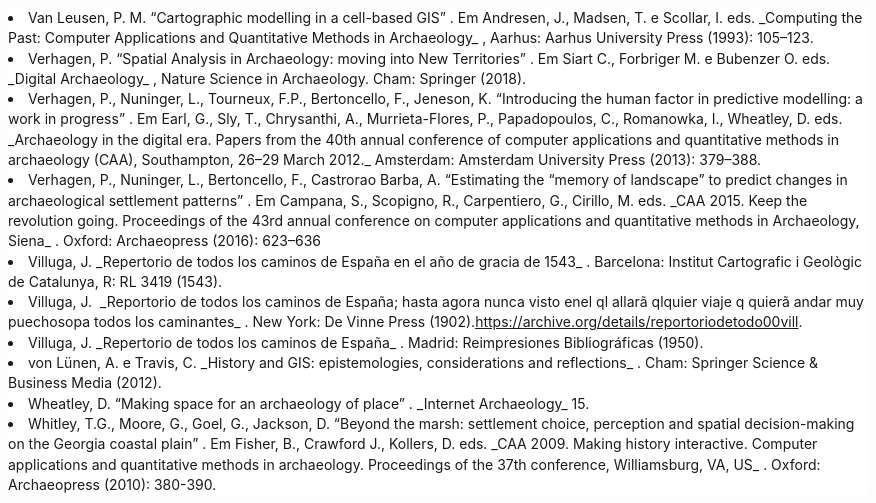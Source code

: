 <li id="vanleusen1993">Van Leusen, P. M. “Cartographic modelling in a cell-based GIS” . Em Andresen, J., Madsen, T. e Scollar, I. eds. _Computing the Past: Computer Applications and Quantitative Methods in Archaeology_ , Aarhus: Aarhus University Press (1993): 105–123.
</li>
<li id="verhagen2018">Verhagen, P. “Spatial Analysis in Archaeology: moving into New Territories” . Em Siart C., Forbriger M. e Bubenzer O. eds. _Digital Archaeology_ , Nature Science in Archaeology. Cham: Springer (2018).
</li>
<li id="verhagen2013">Verhagen, P., Nuninger, L., Tourneux, F.P., Bertoncello, F., Jeneson, K. “Introducing the human factor in predictive modelling: a work in progress” . Em Earl, G., Sly, T., Chrysanthi, A., Murrieta-Flores, P., Papadopoulos, C., Romanowka, I., Wheatley, D. eds. _Archaeology in the digital era. Papers from the 40th annual conference of computer applications and quantitative methods in archaeology (CAA), Southampton, 26–29 March 2012._ Amsterdam: Amsterdam University Press (2013): 379–388.
</li>
<li id="verhagen2016">Verhagen, P., Nuninger, L., Bertoncello, F., Castrorao Barba, A. “Estimating the “memory of landscape” to predict changes in archaeological settlement patterns” . Em Campana, S., Scopigno, R., Carpentiero, G., Cirillo, M. eds. _CAA 2015. Keep the revolution going. Proceedings of the 43rd annual conference on computer applications and quantitative methods in Archaeology, Siena_ . Oxford: Archaeopress (2016): 623–636
</li>
<li id="villuga1546">Villuga, J. _Repertorio de todos los caminos de España en el año de gracia de 1543_ . Barcelona: Institut Cartografic i Geològic de Catalunya, R: RL 3419 (1543).
</li>
<li id="villuga1902">Villuga, J.  _Reportorio de todos los caminos de España; hasta agora nunca visto enel ql allarã qlquier viaje q quierã andar muy puechosopa todos los caminantes_ . New York: De Vinne Press (1902).<a href="https://archive.org/details/reportoriodetodo00vill">https://archive.org/details/reportoriodetodo00vill</a>.
</li>
<li id="villuga1950">Villuga, J. _Repertorio de todos los caminos de España_ . Madrid: Reimpresiones Bibliográficas (1950).
</li>
<li id="vonlünen2012">von Lünen, A. e Travis, C. _History and GIS: epistemologies, considerations and reflections_ . Cham: Springer Science & Business Media (2012).
</li>
<li id="wheatley2004">Wheatley, D. “Making space for an archaeology of place” . _Internet Archaeology_ 15.
</li>
<li id="whitley2010">Whitley, T.G., Moore, G., Goel, G., Jackson, D. “Beyond the marsh: settlement choice, perception and spatial decision-making on the Georgia coastal plain” . Em Fisher, B., Crawford J., Kollers, D. eds. _CAA 2009. Making history interactive. Computer applications and quantitative methods in archaeology. Proceedings of the 37th conference, Williamsburg, VA, US_ . Oxford: Archaeopress (2010): 380-390.
</li>

</ul>
